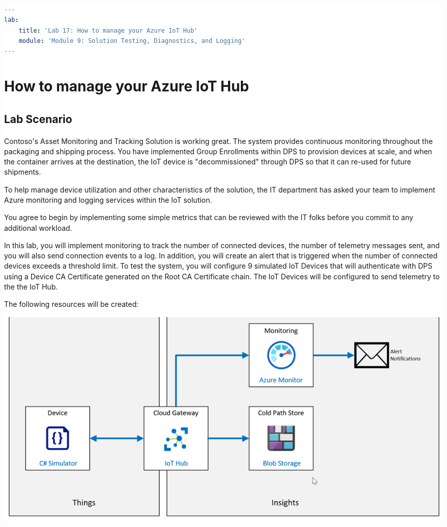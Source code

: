```yaml
---
lab:
    title: 'Lab 17: How to manage your Azure IoT Hub'
    module: 'Module 9: Solution Testing, Diagnostics, and Logging'
---
```


# How to manage your Azure IoT Hub

## Lab Scenario

Contoso's Asset Monitoring and Tracking Solution is working great. The system provides continuous monitoring throughout the packaging and shipping process. You have implemented Group Enrollments within DPS to provision devices at scale, and when the container arrives at the destination, the IoT device is "decommissioned" through DPS so that it can re-used for future shipments.

To help manage device utilization and other characteristics of the solution, the IT department has asked your team to implement Azure monitoring and logging services within the IoT solution.

You agree to begin by implementing some simple metrics that can be reviewed with the IT folks before you commit to any additional workload.

In this lab, you will implement monitoring to track the number of connected devices, the number of telemetry messages sent, and you will also send connection events to a log. In addition, you will create an alert that is triggered when the number of connected devices exceeds a threshold limit. To test the system, you will configure 9 simulated IoT Devices that will authenticate with DPS using a Device CA Certificate generated on the Root CA Certificate chain. The IoT Devices will be configured to send telemetry to the the IoT Hub.

The following resources will be created:

![Lab 17 Architecture](media/LAB_AK_17-architecture.png)
